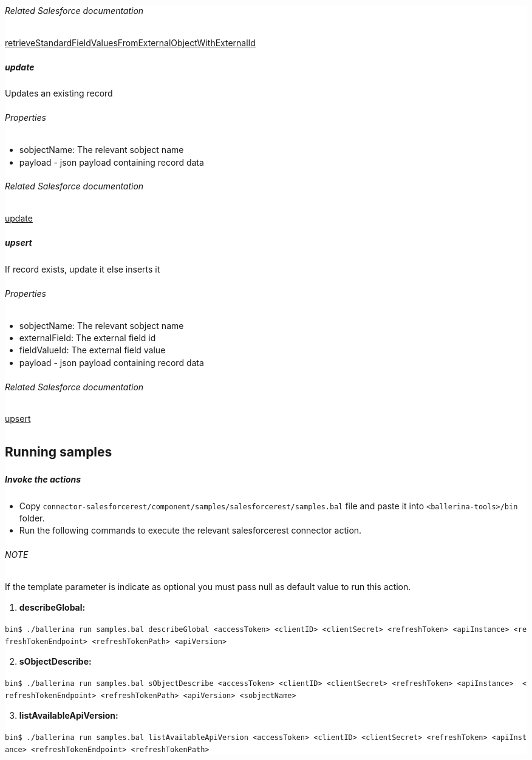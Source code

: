 ###### Related Salesforce documentation
[retrieveStandardFieldValuesFromExternalObjectWithExternalId](https://developer.salesforce.com/docs/atlas.en-us.api_rest.meta/api_rest/dome_get_field_values_external_object.htm)

##### update
Updates an existing record

###### Properties
* sobjectName: The relevant sobject name
* payload - json payload containing record data

###### Related Salesforce documentation
[update](https://developer.salesforce.com/docs/atlas.en-us.api_rest.meta/api_rest/dome_update_fields.htm)

##### upsert
If record exists, update it else inserts it

###### Properties
* sobjectName: The relevant sobject name
* externalField: The external field id
* fieldValueId: The external field value
* payload - json payload containing record data

###### Related Salesforce documentation
[upsert](https://developer.salesforce.com/docs/atlas.en-us.api_rest.meta/api_rest/dome_upsert.htm)


## Running samples

##### Invoke the actions

- Copy `connector-salesforcerest/component/samples/salesforcerest/samples.bal` file and paste it into `<ballerina-tools>/bin` folder.
- Run the following commands to execute the relevant salesforcerest connector action.

###### NOTE
If the template parameter is indicate as optional you must pass null as default value to run this
action.


1. **describeGlobal:**

`bin$ ./ballerina run samples.bal describeGlobal <accessToken> <clientID> <clientSecret> <refreshToken> <apiInstance> <refreshTokenEndpoint> <refreshTokenPath> <apiVersion>`

2. **sObjectDescribe:**

`bin$ ./ballerina run samples.bal sObjectDescribe <accessToken> <clientID> <clientSecret> <refreshToken> <apiInstance>  <refreshTokenEndpoint> <refreshTokenPath> <apiVersion> <sobjectName>`

3. **listAvailableApiVersion:**

`bin$ ./ballerina run samples.bal listAvailableApiVersion <accessToken> <clientID> <clientSecret> <refreshToken> <apiInstance> <refreshTokenEndpoint> <refreshTokenPath>`
